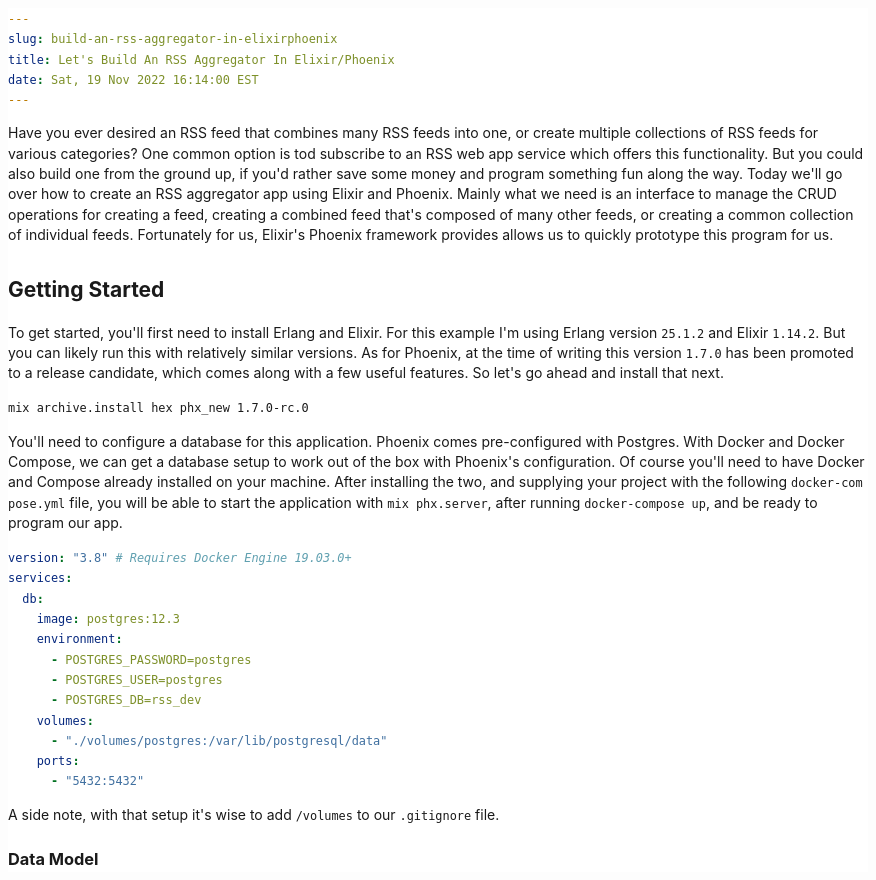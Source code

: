 ```yaml
---
slug: build-an-rss-aggregator-in-elixirphoenix
title: Let's Build An RSS Aggregator In Elixir/Phoenix
date: Sat, 19 Nov 2022 16:14:00 EST
---
```


Have you ever desired an RSS feed that combines many RSS feeds into one, or create multiple collections of RSS feeds for various categories? One common option is tod subscribe to an RSS web app service which offers this functionality. But you could also build one from the ground up, if you'd rather save some money and program something fun along the way. Today we'll go over how to create an RSS aggregator app using Elixir and Phoenix. Mainly what we need is an interface to manage the CRUD operations for creating a feed, creating a combined feed that's composed of many other feeds, or creating a common collection of individual feeds. Fortunately for us, Elixir's Phoenix framework provides allows us to quickly prototype this program for us. 

## Getting Started

To get started, you'll first need to install Erlang and Elixir. For this example I'm using Erlang version `25.1.2` and Elixir `1.14.2`. But you can likely run this with relatively similar versions. As for Phoenix, at the time of writing this version `1.7.0` has been promoted to a release candidate, which comes along with a few useful features. So let's go ahead and install that next.

```sh
mix archive.install hex phx_new 1.7.0-rc.0
```

You'll need to configure a database for this application. Phoenix comes pre-configured with Postgres. With Docker and Docker Compose, we can get a database setup to work out of the box with Phoenix's configuration. Of course you'll need to have Docker and Compose already installed on your machine. After installing the two, and supplying your project with the following `docker-compose.yml` file, you will be able to start the application with `mix phx.server`, after running `docker-compose up`, and be ready to program our app.

```yml
version: "3.8" # Requires Docker Engine 19.03.0+
services:
  db:
    image: postgres:12.3
    environment:
      - POSTGRES_PASSWORD=postgres
      - POSTGRES_USER=postgres
      - POSTGRES_DB=rss_dev
    volumes:
      - "./volumes/postgres:/var/lib/postgresql/data"
    ports:
      - "5432:5432"
```

A side note, with that setup it's wise to add `/volumes` to our `.gitignore` file.

### Data Model
